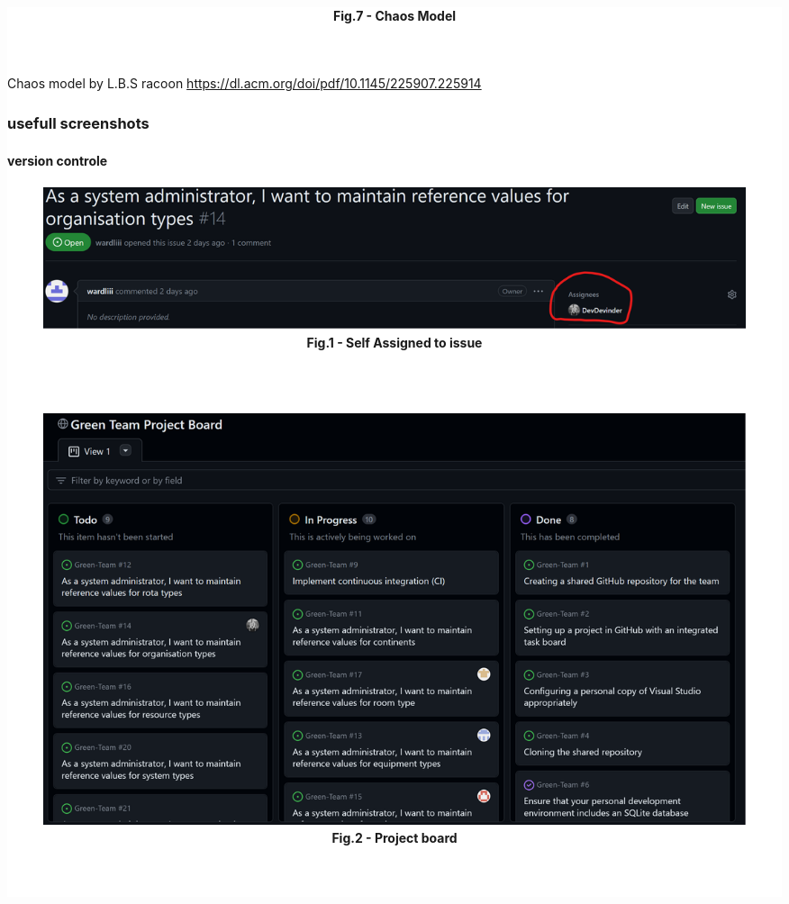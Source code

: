 <figcaption align = "center"><b>Fig.7 - Chaos Model</b></figcaption></figure>
<br><br>

Chaos model by L.B.S racoon
https://dl.acm.org/doi/pdf/10.1145/225907.225914






### usefull screenshots
#### version controle
<figure>
<img src="./images/SelfAssignedToIssue.png" alt="MAUI Templates Install" style="width:100%">
<figcaption align = "center"><b>Fig.1 - Self Assigned to issue</b></figcaption></figure>
<br><br>

<figure>
<img src="./images/githubProjectBoardPopulated.png" alt="MAUI Templates Install" style="width:100%">
<figcaption align = "center"><b>Fig.2 - Project board</b></figcaption></figure>
<br><br>
